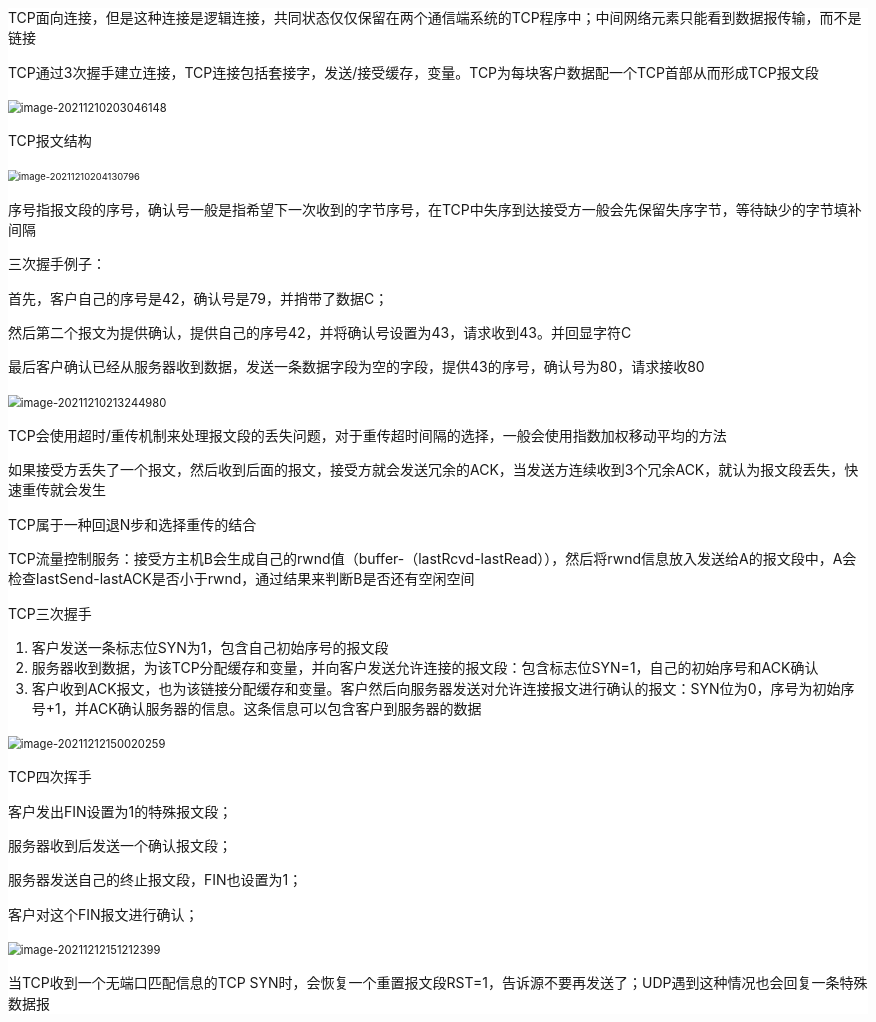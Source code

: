 TCP面向连接，但是这种连接是逻辑连接，共同状态仅仅保留在两个通信端系统的TCP程序中；中间网络元素只能看到数据报传输，而不是链接

TCP通过3次握手建立连接，TCP连接包括套接字，发送/接受缓存，变量。TCP为每块客户数据配一个TCP首部从而形成TCP报文段

<img src="/Users/lizhihan/Library/Application Support/typora-user-images/image-20211210203046148.png" alt="image-20211210203046148" style="zoom:80%;" />



TCP报文结构

<img src="/Users/lizhihan/Library/Application Support/typora-user-images/image-20211210204130796.png" alt="image-20211210204130796" style="zoom:67%;" />

序号指报文段的序号，确认号一般是指希望下一次收到的字节序号，在TCP中失序到达接受方一般会先保留失序字节，等待缺少的字节填补间隔



三次握手例子：

首先，客户自己的序号是42，确认号是79，并捎带了数据C；

然后第二个报文为提供确认，提供自己的序号42，并将确认号设置为43，请求收到43。并回显字符C

最后客户确认已经从服务器收到数据，发送一条数据字段为空的字段，提供43的序号，确认号为80，请求接收80

<img src="/Users/lizhihan/Library/Application Support/typora-user-images/image-20211210213244980.png" alt="image-20211210213244980" style="zoom:80%;" />



TCP会使用超时/重传机制来处理报文段的丢失问题，对于重传超时间隔的选择，一般会使用指数加权移动平均的方法

如果接受方丢失了一个报文，然后收到后面的报文，接受方就会发送冗余的ACK，当发送方连续收到3个冗余ACK，就认为报文段丢失，快速重传就会发生

TCP属于一种回退N步和选择重传的结合

TCP流量控制服务：接受方主机B会生成自己的rwnd值（buffer-（lastRcvd-lastRead）），然后将rwnd信息放入发送给A的报文段中，A会检查lastSend-lastACK是否小于rwnd，通过结果来判断B是否还有空闲空间



TCP三次握手

1. 客户发送一条标志位SYN为1，包含自己初始序号的报文段
2. 服务器收到数据，为该TCP分配缓存和变量，并向客户发送允许连接的报文段：包含标志位SYN=1，自己的初始序号和ACK确认
3. 客户收到ACK报文，也为该链接分配缓存和变量。客户然后向服务器发送对允许连接报文进行确认的报文：SYN位为0，序号为初始序号+1，并ACK确认服务器的信息。这条信息可以包含客户到服务器的数据

<img src="/Users/lizhihan/Library/Application Support/typora-user-images/image-20211212150020259.png" alt="image-20211212150020259" style="zoom:80%;" />



TCP四次挥手

客户发出FIN设置为1的特殊报文段；

服务器收到后发送一个确认报文段；

服务器发送自己的终止报文段，FIN也设置为1；

客户对这个FIN报文进行确认；

<img src="/Users/lizhihan/Library/Application Support/typora-user-images/image-20211212151212399.png" alt="image-20211212151212399" style="zoom:80%;" />

当TCP收到一个无端口匹配信息的TCP SYN时，会恢复一个重置报文段RST=1，告诉源不要再发送了；UDP遇到这种情况也会回复一条特殊数据报

